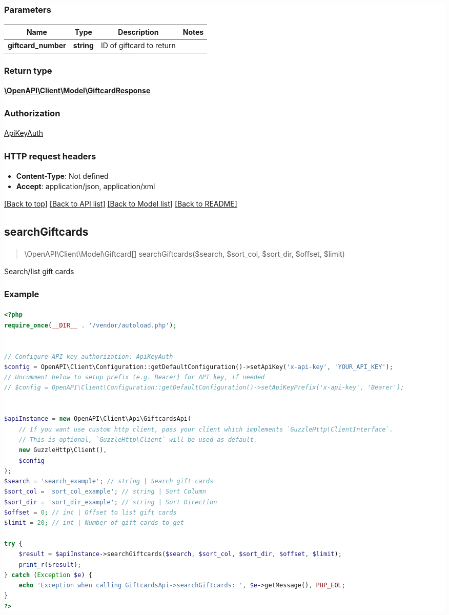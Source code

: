 ### Parameters


Name | Type | Description  | Notes
------------- | ------------- | ------------- | -------------
 **giftcard_number** | **string**| ID of giftcard to return |

### Return type

[**\OpenAPI\Client\Model\GiftcardResponse**](../Model/GiftcardResponse.md)

### Authorization

[ApiKeyAuth](../../README.md#ApiKeyAuth)

### HTTP request headers

- **Content-Type**: Not defined
- **Accept**: application/json, application/xml

[[Back to top]](#) [[Back to API list]](../../README.md#documentation-for-api-endpoints)
[[Back to Model list]](../../README.md#documentation-for-models)
[[Back to README]](../../README.md)


## searchGiftcards

> \OpenAPI\Client\Model\Giftcard[] searchGiftcards($search, $sort_col, $sort_dir, $offset, $limit)

Search/list gift cards

### Example

```php
<?php
require_once(__DIR__ . '/vendor/autoload.php');


// Configure API key authorization: ApiKeyAuth
$config = OpenAPI\Client\Configuration::getDefaultConfiguration()->setApiKey('x-api-key', 'YOUR_API_KEY');
// Uncomment below to setup prefix (e.g. Bearer) for API key, if needed
// $config = OpenAPI\Client\Configuration::getDefaultConfiguration()->setApiKeyPrefix('x-api-key', 'Bearer');


$apiInstance = new OpenAPI\Client\Api\GiftcardsApi(
    // If you want use custom http client, pass your client which implements `GuzzleHttp\ClientInterface`.
    // This is optional, `GuzzleHttp\Client` will be used as default.
    new GuzzleHttp\Client(),
    $config
);
$search = 'search_example'; // string | Search gift cards
$sort_col = 'sort_col_example'; // string | Sort Column
$sort_dir = 'sort_dir_example'; // string | Sort Direction
$offset = 0; // int | Offset to list gift cards
$limit = 20; // int | Number of gift cards to get

try {
    $result = $apiInstance->searchGiftcards($search, $sort_col, $sort_dir, $offset, $limit);
    print_r($result);
} catch (Exception $e) {
    echo 'Exception when calling GiftcardsApi->searchGiftcards: ', $e->getMessage(), PHP_EOL;
}
?>
```